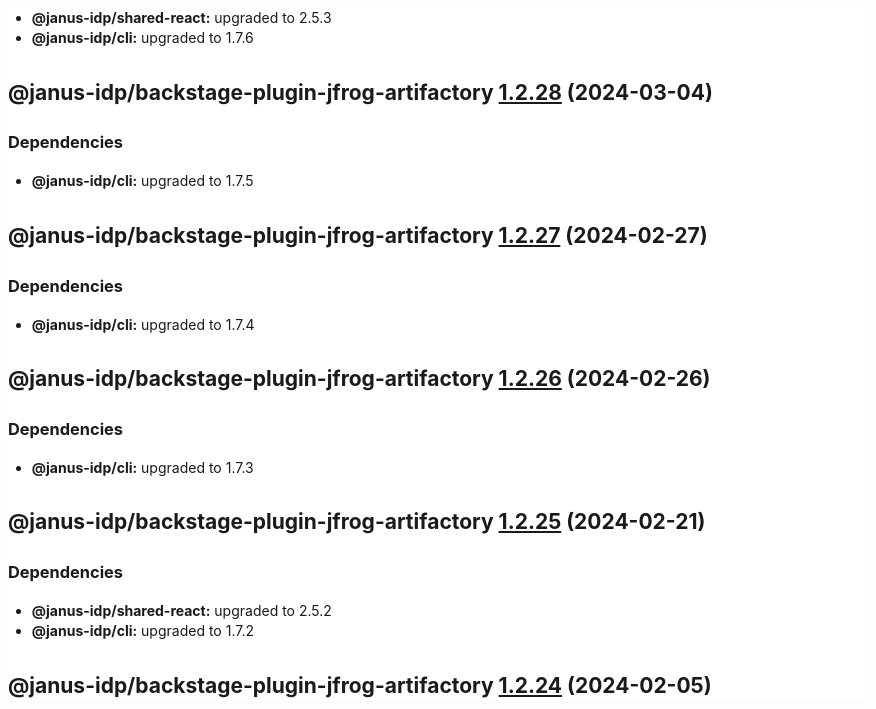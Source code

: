 * **@janus-idp/shared-react:** upgraded to 2.5.3
* **@janus-idp/cli:** upgraded to 1.7.6

## @janus-idp/backstage-plugin-jfrog-artifactory [1.2.28](https://github.com/janus-idp/backstage-plugins/compare/@janus-idp/backstage-plugin-jfrog-artifactory@1.2.27...@janus-idp/backstage-plugin-jfrog-artifactory@1.2.28) (2024-03-04)



### Dependencies

* **@janus-idp/cli:** upgraded to 1.7.5

## @janus-idp/backstage-plugin-jfrog-artifactory [1.2.27](https://github.com/janus-idp/backstage-plugins/compare/@janus-idp/backstage-plugin-jfrog-artifactory@1.2.26...@janus-idp/backstage-plugin-jfrog-artifactory@1.2.27) (2024-02-27)



### Dependencies

* **@janus-idp/cli:** upgraded to 1.7.4

## @janus-idp/backstage-plugin-jfrog-artifactory [1.2.26](https://github.com/janus-idp/backstage-plugins/compare/@janus-idp/backstage-plugin-jfrog-artifactory@1.2.25...@janus-idp/backstage-plugin-jfrog-artifactory@1.2.26) (2024-02-26)



### Dependencies

* **@janus-idp/cli:** upgraded to 1.7.3

## @janus-idp/backstage-plugin-jfrog-artifactory [1.2.25](https://github.com/janus-idp/backstage-plugins/compare/@janus-idp/backstage-plugin-jfrog-artifactory@1.2.24...@janus-idp/backstage-plugin-jfrog-artifactory@1.2.25) (2024-02-21)



### Dependencies

* **@janus-idp/shared-react:** upgraded to 2.5.2
* **@janus-idp/cli:** upgraded to 1.7.2

## @janus-idp/backstage-plugin-jfrog-artifactory [1.2.24](https://github.com/janus-idp/backstage-plugins/compare/@janus-idp/backstage-plugin-jfrog-artifactory@1.2.23...@janus-idp/backstage-plugin-jfrog-artifactory@1.2.24) (2024-02-05)
